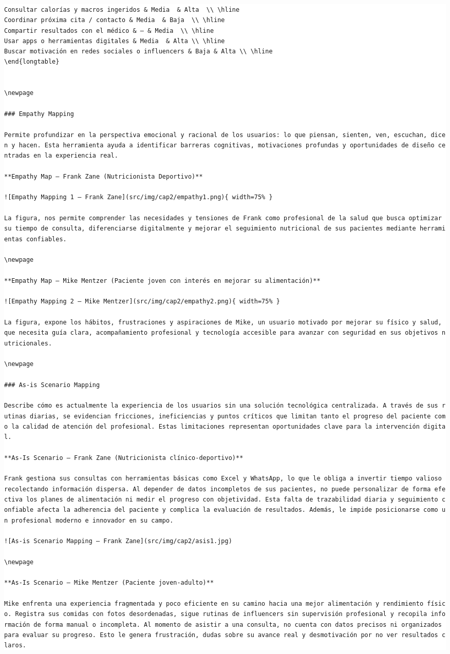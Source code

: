 ```
Consultar calorías y macros ingeridos & Media  & Alta  \\ \hline
Coordinar próxima cita / contacto & Media  & Baja  \\ \hline
Compartir resultados con el médico & – & Media  \\ \hline
Usar apps o herramientas digitales & Media  & Alta \\ \hline
Buscar motivación en redes sociales o influencers & Baja & Alta \\ \hline
\end{longtable}


\newpage

### Empathy Mapping  

Permite profundizar en la perspectiva emocional y racional de los usuarios: lo que piensan, sienten, ven, escuchan, dicen y hacen. Esta herramienta ayuda a identificar barreras cognitivas, motivaciones profundas y oportunidades de diseño centradas en la experiencia real.

**Empathy Map – Frank Zane (Nutricionista Deportivo)**

![Empathy Mapping 1 – Frank Zane](src/img/cap2/empathy1.png){ width=75% }

La figura, nos permite comprender las necesidades y tensiones de Frank como profesional de la salud que busca optimizar su tiempo de consulta, diferenciarse digitalmente y mejorar el seguimiento nutricional de sus pacientes mediante herramientas confiables.

\newpage

**Empathy Map – Mike Mentzer (Paciente joven con interés en mejorar su alimentación)**

![Empathy Mapping 2 – Mike Mentzer](src/img/cap2/empathy2.png){ width=75% }

La figura, expone los hábitos, frustraciones y aspiraciones de Mike, un usuario motivado por mejorar su físico y salud, que necesita guía clara, acompañamiento profesional y tecnología accesible para avanzar con seguridad en sus objetivos nutricionales.

\newpage

### As-is Scenario Mapping

Describe cómo es actualmente la experiencia de los usuarios sin una solución tecnológica centralizada. A través de sus rutinas diarias, se evidencian fricciones, ineficiencias y puntos críticos que limitan tanto el progreso del paciente como la calidad de atención del profesional. Estas limitaciones representan oportunidades clave para la intervención digital.

**As-Is Scenario – Frank Zane (Nutricionista clínico-deportivo)**

Frank gestiona sus consultas con herramientas básicas como Excel y WhatsApp, lo que le obliga a invertir tiempo valioso recolectando información dispersa. Al depender de datos incompletos de sus pacientes, no puede personalizar de forma efectiva los planes de alimentación ni medir el progreso con objetividad. Esta falta de trazabilidad diaria y seguimiento confiable afecta la adherencia del paciente y complica la evaluación de resultados. Además, le impide posicionarse como un profesional moderno e innovador en su campo.

![As-is Scenario Mapping – Frank Zane](src/img/cap2/asis1.jpg)

\newpage

**As-Is Scenario – Mike Mentzer (Paciente joven-adulto)**

Mike enfrenta una experiencia fragmentada y poco eficiente en su camino hacia una mejor alimentación y rendimiento físico. Registra sus comidas con fotos desordenadas, sigue rutinas de influencers sin supervisión profesional y recopila información de forma manual o incompleta. Al momento de asistir a una consulta, no cuenta con datos precisos ni organizados para evaluar su progreso. Esto le genera frustración, dudas sobre su avance real y desmotivación por no ver resultados claros.
```